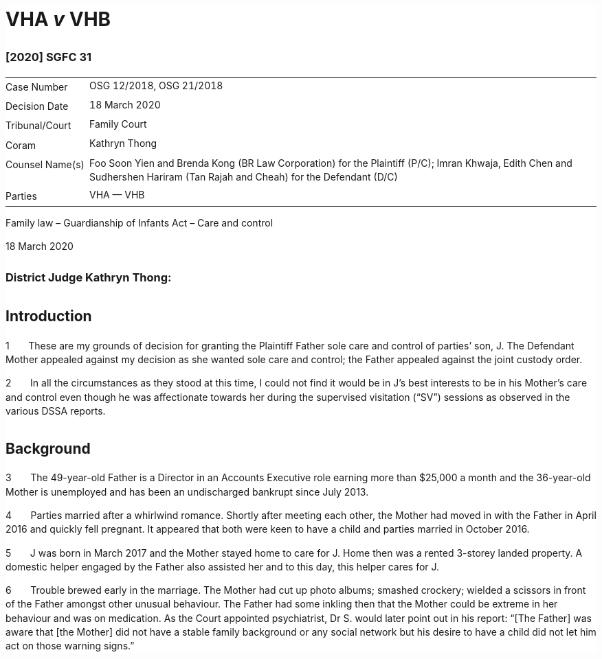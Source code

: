 <style>.footnotes::before { content: "Footnotes:"; }</style>
# VHA _v_ VHB  

### \[2020\] SGFC 31

<table id="info-table"><tbody><tr class="info-row"><td class="txt-label" style="padding: 4px 0px; white-space: nowrap" valign="top">Case Number</td><td class="txt-body">OSG 12/2018, OSG 21/2018</td></tr><tr class="info-row"><td class="txt-label" style="padding: 4px 0px; white-space: nowrap" valign="top">Decision Date</td><td class="txt-body">18 March 2020</td></tr><tr class="info-row"><td class="txt-label" style="padding: 4px 0px; white-space: nowrap" valign="top">Tribunal/Court</td><td class="txt-body">Family Court</td></tr><tr class="info-row"><td class="txt-label" style="padding: 4px 0px; white-space: nowrap" valign="top">Coram</td><td class="txt-body">Kathryn Thong</td></tr><tr class="info-row"><td class="txt-label" style="padding: 4px 0px; white-space: nowrap" valign="top">Counsel Name(s)</td><td class="txt-body">Foo Soon Yien and Brenda Kong (BR Law Corporation) for the Plaintiff (P/C); Imran Khwaja, Edith Chen and Sudhershen Hariram (Tan Rajah and Cheah) for the Defendant (D/C)</td></tr><tr class="info-row"><td class="txt-label" style="padding: 4px 0px; white-space: nowrap" valign="top">Parties</td><td class="txt-body">VHA — VHB</td></tr></tbody></table>

Family law – Guardianship of Infants Act – Care and control

18 March 2020

### District Judge Kathryn Thong:

## Introduction

1       These are my grounds of decision for granting the Plaintiff Father sole care and control of parties’ son, J. The Defendant Mother appealed against my decision as she wanted sole care and control; the Father appealed against the joint custody order.

2       In all the circumstances as they stood at this time, I could not find it would be in J’s best interests to be in his Mother’s care and control even though he was affectionate towards her during the supervised visitation (“SV”) sessions as observed in the various DSSA reports.

## Background

3       The 49-year-old Father is a Director in an Accounts Executive role earning more than $25,000 a month and the 36-year-old Mother is unemployed and has been an undischarged bankrupt since July 2013.

4       Parties married after a whirlwind romance. Shortly after meeting each other, the Mother had moved in with the Father in April 2016 and quickly fell pregnant. It appeared that both were keen to have a child and parties married in October 2016.

5       J was born in March 2017 and the Mother stayed home to care for J. Home then was a rented 3-storey landed property. A domestic helper engaged by the Father also assisted her and to this day, this helper cares for J.

6       Trouble brewed early in the marriage. The Mother had cut up photo albums; smashed crockery; wielded a scissors in front of the Father amongst other unusual behaviour. The Father had some inkling then that the Mother could be extreme in her behaviour and was on medication. As the Court appointed psychiatrist, Dr S. would later point out in his report: “\[The Father\] was aware that \[the Mother\] did not have a stable family background or any social network but his desire to have a child did not let him act on those warning signs.”
